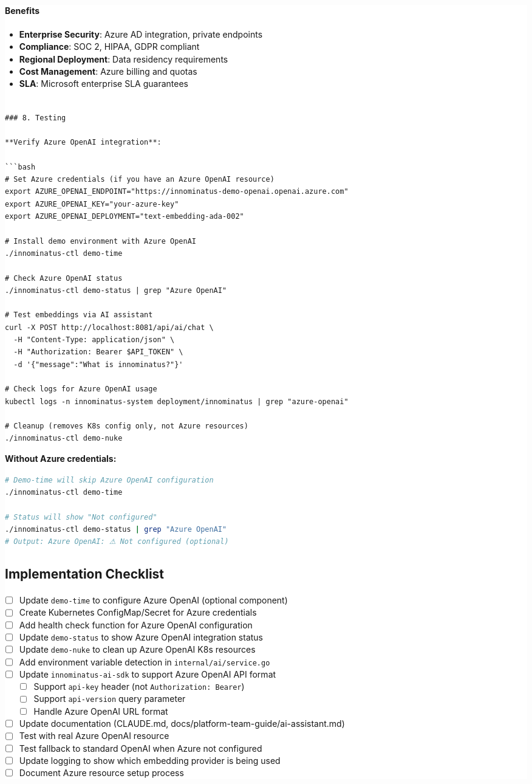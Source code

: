 #### Benefits

- **Enterprise Security**: Azure AD integration, private endpoints
- **Compliance**: SOC 2, HIPAA, GDPR compliant
- **Regional Deployment**: Data residency requirements
- **Cost Management**: Azure billing and quotas
- **SLA**: Microsoft enterprise SLA guarantees
```

### 8. Testing

**Verify Azure OpenAI integration**:

```bash
# Set Azure credentials (if you have an Azure OpenAI resource)
export AZURE_OPENAI_ENDPOINT="https://innominatus-demo-openai.openai.azure.com"
export AZURE_OPENAI_KEY="your-azure-key"
export AZURE_OPENAI_DEPLOYMENT="text-embedding-ada-002"

# Install demo environment with Azure OpenAI
./innominatus-ctl demo-time

# Check Azure OpenAI status
./innominatus-ctl demo-status | grep "Azure OpenAI"

# Test embeddings via AI assistant
curl -X POST http://localhost:8081/api/ai/chat \
  -H "Content-Type: application/json" \
  -H "Authorization: Bearer $API_TOKEN" \
  -d '{"message":"What is innominatus?"}'

# Check logs for Azure OpenAI usage
kubectl logs -n innominatus-system deployment/innominatus | grep "azure-openai"

# Cleanup (removes K8s config only, not Azure resources)
./innominatus-ctl demo-nuke
```

**Without Azure credentials:**
```bash
# Demo-time will skip Azure OpenAI configuration
./innominatus-ctl demo-time

# Status will show "Not configured"
./innominatus-ctl demo-status | grep "Azure OpenAI"
# Output: Azure OpenAI: ⚠ Not configured (optional)
```

## Implementation Checklist

- [ ] Update `demo-time` to configure Azure OpenAI (optional component)
- [ ] Create Kubernetes ConfigMap/Secret for Azure credentials
- [ ] Add health check function for Azure OpenAI configuration
- [ ] Update `demo-status` to show Azure OpenAI integration status
- [ ] Update `demo-nuke` to clean up Azure OpenAI K8s resources
- [ ] Add environment variable detection in `internal/ai/service.go`
- [ ] Update `innominatus-ai-sdk` to support Azure OpenAI API format
  - [ ] Support `api-key` header (not `Authorization: Bearer`)
  - [ ] Support `api-version` query parameter
  - [ ] Handle Azure OpenAI URL format
- [ ] Update documentation (CLAUDE.md, docs/platform-team-guide/ai-assistant.md)
- [ ] Test with real Azure OpenAI resource
- [ ] Test fallback to standard OpenAI when Azure not configured
- [ ] Update logging to show which embedding provider is being used
- [ ] Document Azure resource setup process